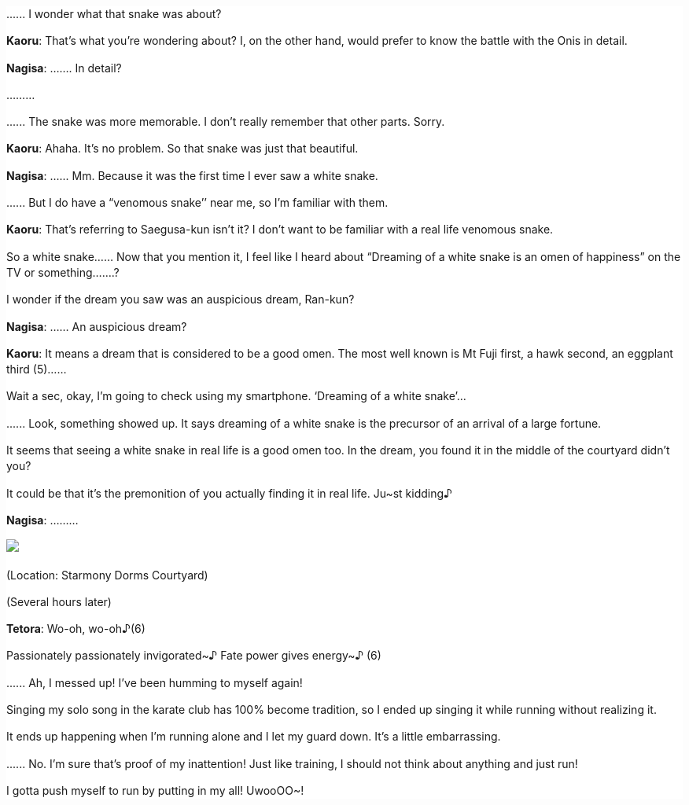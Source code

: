 ...... I wonder what that snake was about? 

**Kaoru**: That’s what you’re wondering about? I, on the other hand, would prefer to know the battle with the Onis in detail. 

**Nagisa**: ……. In detail?

………

...... The snake was more memorable. I don’t really remember that other parts. Sorry. 

**Kaoru**: Ahaha. It’s no problem. So that snake was just that beautiful. 

**Nagisa**: ...... Mm. Because it was the first time I ever saw a white snake. 

...... But I do have a “venomous snake’’ near me, so I’m familiar with them. 

**Kaoru**: That’s referring to Saegusa-kun isn’t it? I don’t want to be familiar with a real life venomous snake. 

So a white snake…… Now that you mention it, I feel like I heard about “Dreaming of a white snake is an omen of happiness” on the TV or something…….? 

I wonder if the dream you saw was an auspicious dream, Ran-kun? 

**Nagisa**: …… An auspicious dream? 

**Kaoru**: It means a dream that is considered to be a good omen. The most well known is Mt Fuji first, a hawk second, an eggplant third (5)…… 

Wait a sec, okay, I’m going to check using my smartphone. ‘Dreaming of a white snake’... 

...... Look, something showed up. It says dreaming of a white snake is the precursor of an arrival of a large fortune.

It seems that seeing a white snake in real life is a good omen too. In the dream, you found it in the middle of the courtyard didn’t you? 

It could be that it’s the premonition of you actually finding it in real life. Ju~st kidding♪ 

**Nagisa**: ………

<img src="/images/SecondEra/Spring/cg8.png">

(Location: Starmony Dorms Courtyard)

(Several hours later)

**Tetora**: Wo-oh, wo-oh♪(6) 

Passionately passionately invigorated\~♪ Fate power gives energy\~♪ (6)

...... Ah, I messed up! I’ve been humming to myself again! 

Singing my solo song in the karate club has 100% become tradition, so I ended up singing it while running without realizing it. 

It ends up happening when I’m running alone and I let my guard down. It’s a little embarrassing. 

...... No. I’m sure that’s proof of my inattention! Just like training, I should not think about anything and just run! 

I gotta push myself to run by putting in my all! UwooOO~! 
